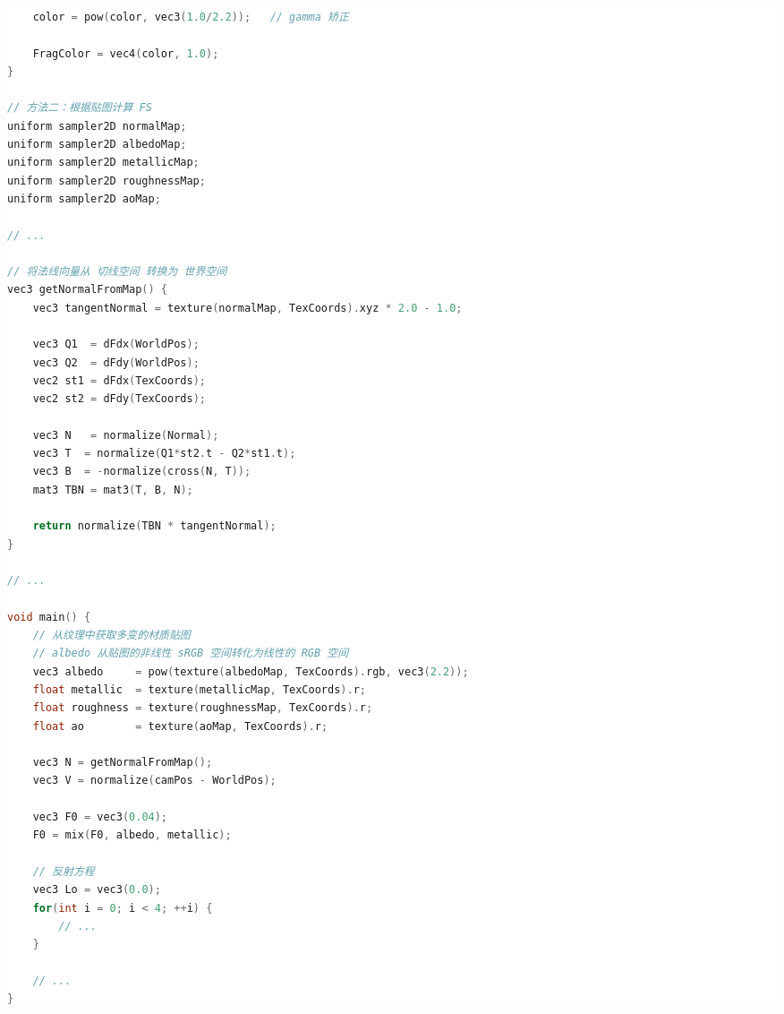 ```c
    color = pow(color, vec3(1.0/2.2)); 	 // gamma 矫正
  
    FragColor = vec4(color, 1.0);
}

// 方法二：根据贴图计算 FS
uniform sampler2D normalMap;
uniform sampler2D albedoMap;
uniform sampler2D metallicMap;
uniform sampler2D roughnessMap;
uniform sampler2D aoMap;

// ...

// 将法线向量从 切线空间 转换为 世界空间
vec3 getNormalFromMap() {
    vec3 tangentNormal = texture(normalMap, TexCoords).xyz * 2.0 - 1.0;

    vec3 Q1  = dFdx(WorldPos);
    vec3 Q2  = dFdy(WorldPos);
    vec2 st1 = dFdx(TexCoords);
    vec2 st2 = dFdy(TexCoords);

    vec3 N   = normalize(Normal);
    vec3 T  = normalize(Q1*st2.t - Q2*st1.t);
    vec3 B  = -normalize(cross(N, T));
    mat3 TBN = mat3(T, B, N);

    return normalize(TBN * tangentNormal);
}

// ...

void main() {		
    // 从纹理中获取多变的材质贴图
    // albedo 从贴图的非线性 sRGB 空间转化为线性的 RGB 空间
    vec3 albedo     = pow(texture(albedoMap, TexCoords).rgb, vec3(2.2));
    float metallic  = texture(metallicMap, TexCoords).r;
    float roughness = texture(roughnessMap, TexCoords).r;
    float ao        = texture(aoMap, TexCoords).r;

    vec3 N = getNormalFromMap();
    vec3 V = normalize(camPos - WorldPos);
    
    vec3 F0 = vec3(0.04); 
    F0 = mix(F0, albedo, metallic);

    // 反射方程
    vec3 Lo = vec3(0.0);
    for(int i = 0; i < 4; ++i) {
        // ...
    }   
    
    // ...
}
```
